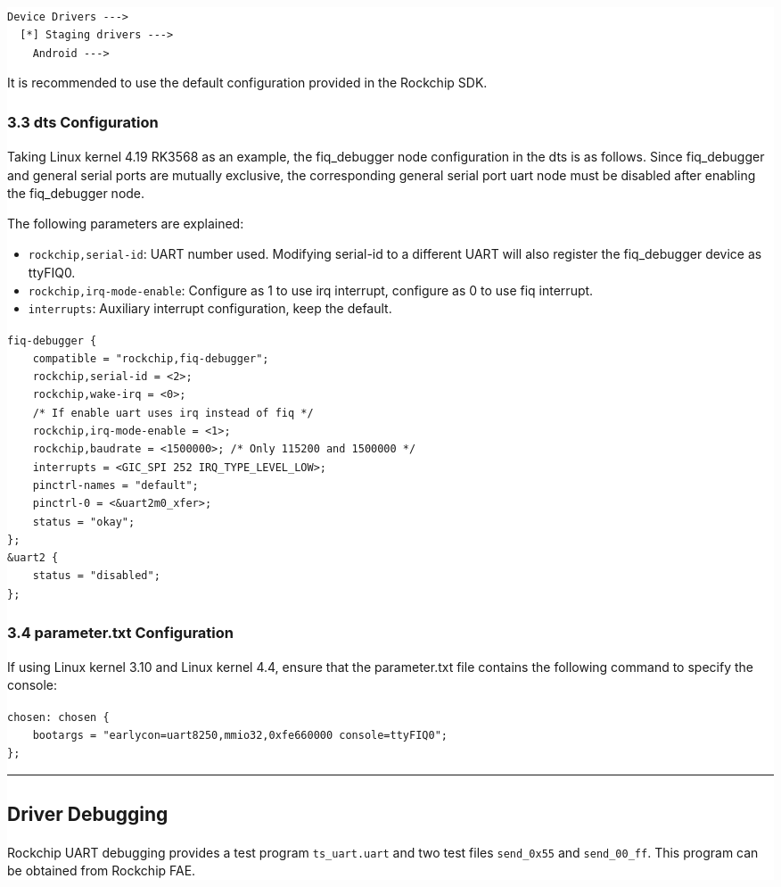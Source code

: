 ```
Device Drivers --->
  [*] Staging drivers --->
    Android --->
```

It is recommended to use the default configuration provided in the Rockchip SDK.

### 3.3 dts Configuration

Taking Linux kernel 4.19 RK3568 as an example, the fiq_debugger node configuration in the dts is as follows. Since fiq_debugger and general serial ports are mutually exclusive, the corresponding general serial port uart node must be disabled after enabling the fiq_debugger node.

The following parameters are explained:
- `rockchip,serial-id`: UART number used. Modifying serial-id to a different UART will also register the fiq_debugger device as ttyFIQ0.
- `rockchip,irq-mode-enable`: Configure as 1 to use irq interrupt, configure as 0 to use fiq interrupt.
- `interrupts`: Auxiliary interrupt configuration, keep the default.

```dts
fiq-debugger {
    compatible = "rockchip,fiq-debugger";
    rockchip,serial-id = <2>;
    rockchip,wake-irq = <0>;
    /* If enable uart uses irq instead of fiq */
    rockchip,irq-mode-enable = <1>;
    rockchip,baudrate = <1500000>; /* Only 115200 and 1500000 */
    interrupts = <GIC_SPI 252 IRQ_TYPE_LEVEL_LOW>;
    pinctrl-names = "default";
    pinctrl-0 = <&uart2m0_xfer>;
    status = "okay";
};
&uart2 {
    status = "disabled";
};
```

### 3.4 parameter.txt Configuration

If using Linux kernel 3.10 and Linux kernel 4.4, ensure that the parameter.txt file contains the following command to specify the console:

```dts
chosen: chosen {
    bootargs = "earlycon=uart8250,mmio32,0xfe660000 console=ttyFIQ0";
};
```

---

## Driver Debugging

Rockchip UART debugging provides a test program `ts_uart.uart` and two test files `send_0x55` and `send_00_ff`. This program can be obtained from Rockchip FAE.
